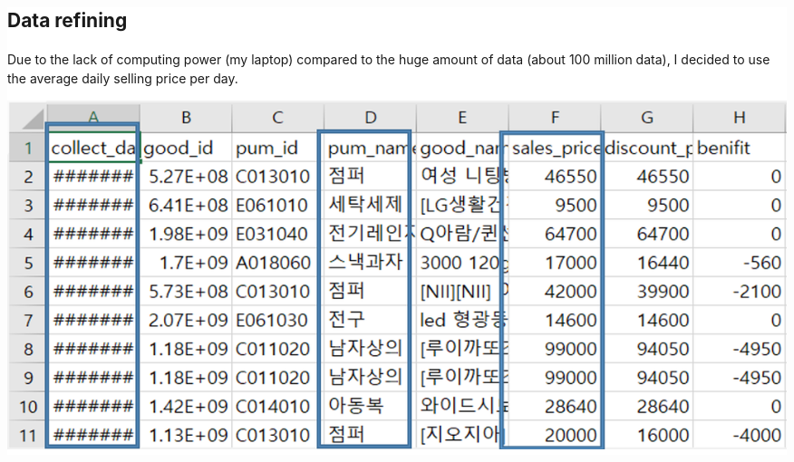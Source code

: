 ## Data refining

Due to the lack of computing power (my laptop) compared to the huge amount of data (about 100 million data), I decided to use the average daily selling price per day. 

![./images/Untitled%201.png](./images/Untitled%201.png)
